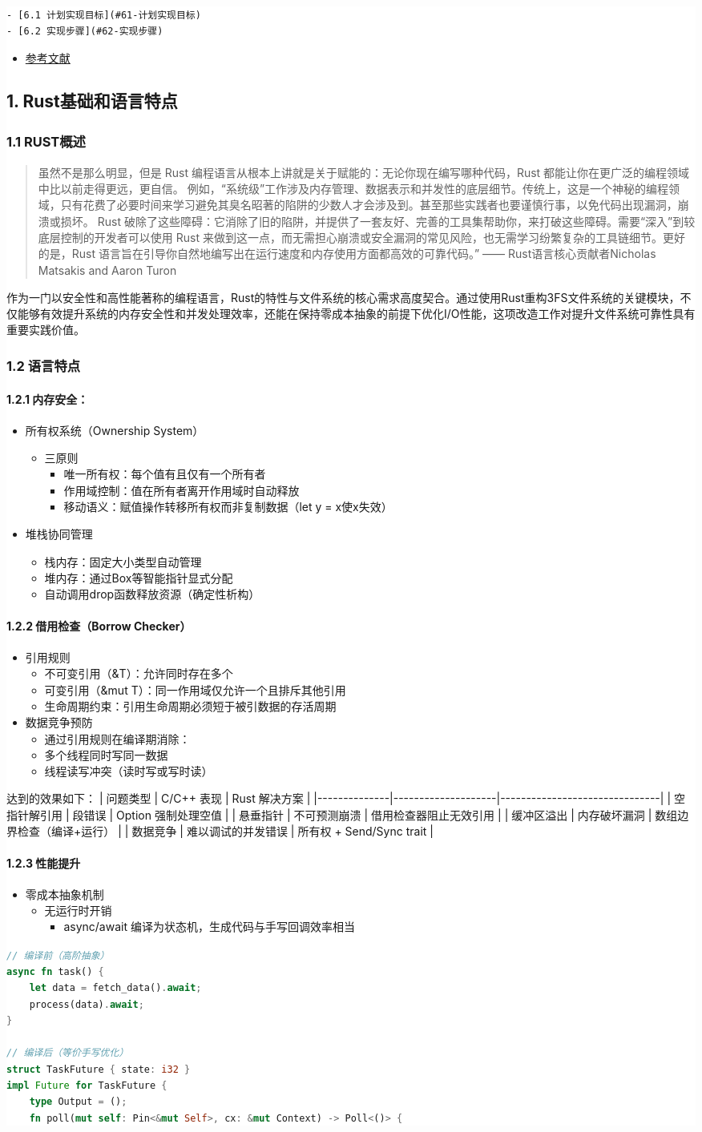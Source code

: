     - [6.1 计划实现目标](#61-计划实现目标)
    - [6.2 实现步骤](#62-实现步骤)
  - [参考文献](#参考文献)
## 1. Rust基础和语言特点
### 1.1 RUST概述
>虽然不是那么明显，但是 Rust 编程语言从根本上讲就是关于赋能的：无论你现在编写哪种代码，Rust 都能让你在更广泛的编程领域中比以前走得更远，更自信。
>例如，“系统级”工作涉及内存管理、数据表示和并发性的底层细节。传统上，这是一个神秘的编程领域，只有花费了必要时间来学习避免其臭名昭著的陷阱的少数人才会涉及到。甚至那些实践者也要谨慎行事，以免代码出现漏洞，崩溃或损坏。
>Rust 破除了这些障碍：它消除了旧的陷阱，并提供了一套友好、完善的工具集帮助你，来打破这些障碍。需要“深入”到较底层控制的开发者可以使用 Rust 来做到这一点，而无需担心崩溃或安全漏洞的常见风险，也无需学习纷繁复杂的工具链细节。更好的是，Rust 语言旨在引导你自然地编写出在运行速度和内存使用方面都高效的可靠代码。” 
—— Rust语言核心贡献者Nicholas Matsakis and Aaron Turon

作为一门以安全性和高性能著称的编程语言，Rust的特性与文件系统的核心需求高度契合。通过使用Rust重构3FS文件系统的关键模块，不仅能够有效提升系统的内存安全性和并发处理效率，还能在保持零成本抽象的前提下优化I/O性能，这项改造工作对提升文件系统可靠性具有重要实践价值。
### 1.2 语言特点
#### 1.2.1 内存安全：
+ 所有权系统（Ownership System）
  + 三原则
    + 唯一所有权：每个值有且仅有一个所有者
    + 作用域控制：值在所有者离开作用域时自动释放
    + 移动语义：赋值操作转移所有权而非复制数据（let y = x使x失效）

+ 堆栈协同管理
    + 栈内存：固定大小类型自动管理
    + 堆内存：通过Box<T>等智能指针显式分配
    + 自动调用drop函数释放资源（确定性析构）
#### 1.2.2 借用检查（Borrow Checker）
+ 引用规则
    + 不可变引用（&T）：允许同时存在多个
    + 可变引用（&mut T）：同一作用域仅允许一个且排斥其他引用
    + 生命周期约束：引用生命周期必须短于被引数据的存活周期
+ 数据竞争预防
    + 通过引用规则在编译期消除：
    + 多个线程同时写同一数据
    + 线程读写冲突（读时写或写时读）

达到的效果如下：
| 问题类型     | C/C++ 表现         | Rust 解决方案                  |
|--------------|--------------------|-------------------------------|
| 空指针解引用 | 段错误             | Option<T> 强制处理空值        |
| 悬垂指针     | 不可预测崩溃       | 借用检查器阻止无效引用        |
| 缓冲区溢出   | 内存破坏漏洞       | 数组边界检查（编译+运行）     |
| 数据竞争     | 难以调试的并发错误 | 所有权 + Send/Sync trait      |
#### 1.2.3 性能提升
+ 零成本抽象机制
  + 无运行时开销
    + async/await 编译为状态机，生成代码与手写回调效率相当
```rust
// 编译前（高阶抽象）
async fn task() {
    let data = fetch_data().await;
    process(data).await;
}

// 编译后（等价手写优化）
struct TaskFuture { state: i32 }
impl Future for TaskFuture {
    type Output = ();
    fn poll(mut self: Pin<&mut Self>, cx: &mut Context) -> Poll<()> {
```